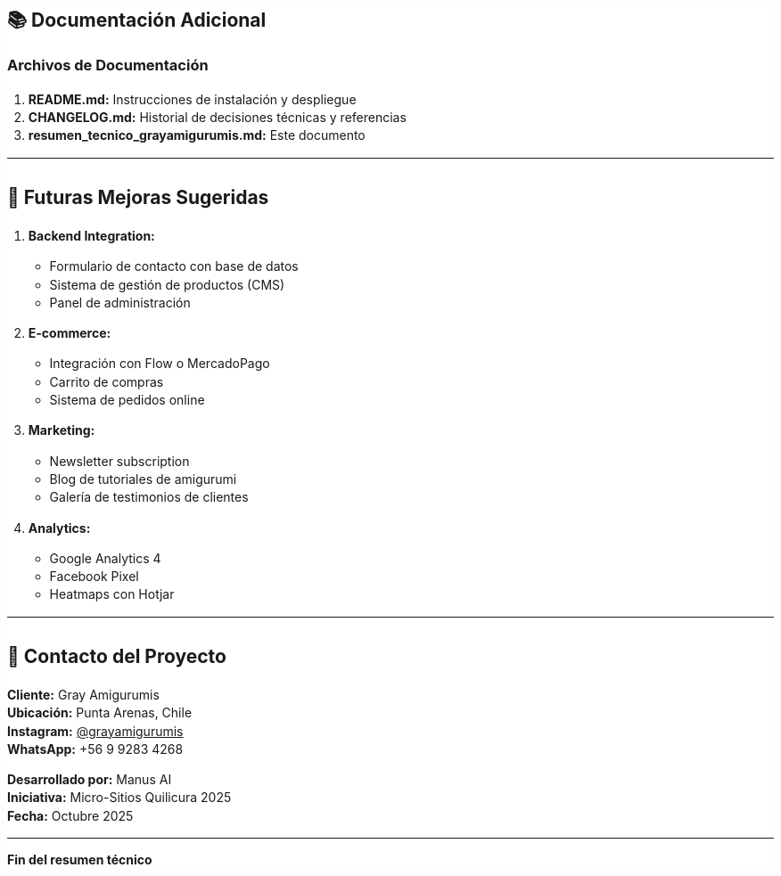 
## 📚 Documentación Adicional

### Archivos de Documentación

1. **README.md:** Instrucciones de instalación y despliegue
2. **CHANGELOG.md:** Historial de decisiones técnicas y referencias
3. **resumen_tecnico_grayamigurumis.md:** Este documento

---

## 🔮 Futuras Mejoras Sugeridas

1. **Backend Integration:**
   - Formulario de contacto con base de datos
   - Sistema de gestión de productos (CMS)
   - Panel de administración

2. **E-commerce:**
   - Integración con Flow o MercadoPago
   - Carrito de compras
   - Sistema de pedidos online

3. **Marketing:**
   - Newsletter subscription
   - Blog de tutoriales de amigurumi
   - Galería de testimonios de clientes

4. **Analytics:**
   - Google Analytics 4
   - Facebook Pixel
   - Heatmaps con Hotjar

---

## 👥 Contacto del Proyecto

**Cliente:** Gray Amigurumis  
**Ubicación:** Punta Arenas, Chile  
**Instagram:** [@grayamigurumis](https://www.instagram.com/grayamigurumis)  
**WhatsApp:** +56 9 9283 4268

**Desarrollado por:** Manus AI  
**Iniciativa:** Micro-Sitios Quilicura 2025  
**Fecha:** Octubre 2025

---

**Fin del resumen técnico**

